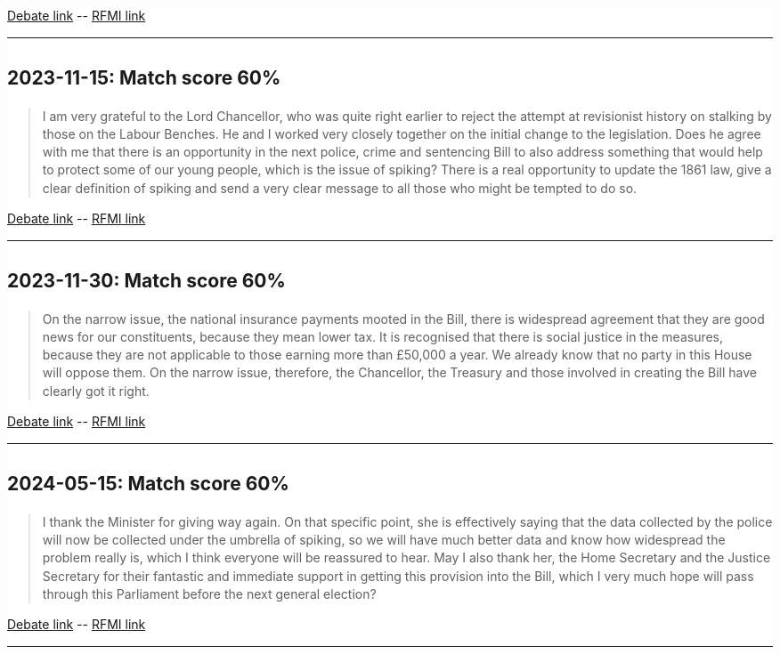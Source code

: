 [Debate link](https://www.theyworkforyou.com/debates/?id=2024-03-18c.661.1)  --  [RFMI link](https://www.theyworkforyou.com/mp/24921/register)


---



## 2023-11-15: Match score 60%

>I am very grateful to the Lord Chancellor, who was quite right earlier to reject the attempt at revisionist history on stalking by those on the Labour Benches. He and I worked very closely together on the initial change to the legislation. Does he agree with me that there is an opportunity in the next police, crime and sentencing Bill to also address something that would help to protect some of our young people, which is the issue of spiking? There is a real opportunity to update the 1861 law, give a clear definition of spiking and send a very clear message to all those who might be tempted to do so.

[Debate link](https://www.theyworkforyou.com/debates/?id=2023-11-15b.682.1)  --  [RFMI link](https://www.theyworkforyou.com/mp/24921/register)


---



## 2023-11-30: Match score 60%

>On the narrow issue, the national insurance payments mooted in the Bill, there is widespread agreement that they are good news for our constituents, because they mean lower tax. It is recognised that there is social justice in the measures, because they are not applicable to those earning more than £50,000 a year. We already know that no party in this House will oppose them. On the narrow issue, therefore, the Chancellor, the Treasury and those involved in creating the Bill have clearly got it right.

[Debate link](https://www.theyworkforyou.com/debates/?id=2023-11-30a.1093.0)  --  [RFMI link](https://www.theyworkforyou.com/mp/24921/register)


---



## 2024-05-15: Match score 60%

>I thank the Minister for giving way again. On that specific point, she is effectively saying that the data collected by the police will now be collected under the umbrella of spiking, so we will have much better data and know how widespread the problem really is, which I think everyone will be reassured to hear. May I also thank her, the Home Secretary and the Justice Secretary for their fantastic and immediate support in getting this provision into the Bill, which I very much hope will pass through this Parliament before the next general election?

[Debate link](https://www.theyworkforyou.com/debates/?id=2024-05-15c.374.0)  --  [RFMI link](https://www.theyworkforyou.com/mp/24921/register)


---
